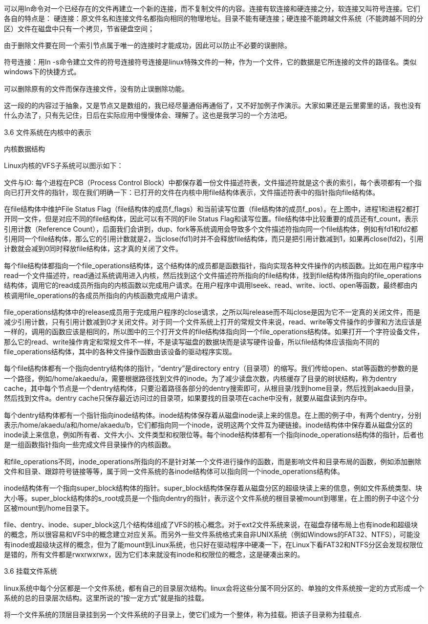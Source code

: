 可以用ln命令对一个已经存在的文件再建立一个新的连接，而不复制文件的内容。连接有软连接和硬连接之分，软连接又叫符号连接。它们各自的特点是：
硬连接：原文件名和连接文件名都指向相同的物理地址。目录不能有硬连接；硬连接不能跨越文件系统（不能跨越不同的分区）文件在磁盘中只有一个拷贝，节省硬盘空间；

由于删除文件要在同一个索引节点属于唯一的连接时才能成功，因此可以防止不必要的误删除。

符号连接：用ln -s命令建立文件的符号连接符号连接是linux特殊文件的一种，作为一个文件，它的数据是它所连接的文件的路径名。类似windows下的快捷方式。

可以删除原有的文件而保存连接文件，没有防止误删除功能。

这一段的的内容过于抽象，又是节点又是数组的，我已经尽量通俗再通俗了，又不好加例子作演示。大家如果还是云里雾里的话，我也没有什么办法了，只有先记住，日后在实际应用中慢慢体会、理解了。这也是我学习的一个方法吧。

3.6 文件系统在内核中的表示

内核数据结构

Linux内核的VFS子系统可以图示如下：



文件与IO: 每个进程在PCB（Process Control Block）中都保存着一份文件描述符表，文件描述符就是这个表的索引，每个表项都有一个指向已打开文件的指针，现在我们明确一下：已打开的文件在内核中用file结构体表示，文件描述符表中的指针指向file结构体。

在file结构体中维护File Status Flag（file结构体的成员f_flags）和当前读写位置（file结构体的成员f_pos）。在上图中，进程1和进程2都打开同一文件，但是对应不同的file结构体，因此可以有不同的File Status Flag和读写位置。file结构体中比较重要的成员还有f_count，表示引用计数（Reference Count），后面我们会讲到，dup、fork等系统调用会导致多个文件描述符指向同一个file结构体，例如有fd1和fd2都引用同一个file结构体，那么它的引用计数就是2，当close(fd1)时并不会释放file结构体，而只是把引用计数减到1，如果再close(fd2)，引用计数就会减到0同时释放file结构体，这才真的关闭了文件。

每个file结构体都指向一个file_operations结构体，这个结构体的成员都是函数指针，指向实现各种文件操作的内核函数。比如在用户程序中read一个文件描述符，read通过系统调用进入内核，然后找到这个文件描述符所指向的file结构体，找到file结构体所指向的file_operations结构体，调用它的read成员所指向的内核函数以完成用户请求。在用户程序中调用lseek、read、write、ioctl、open等函数，最终都由内核调用file_operations的各成员所指向的内核函数完成用户请求。

file_operations结构体中的release成员用于完成用户程序的close请求，之所以叫release而不叫close是因为它不一定真的关闭文件，而是减少引用计数，只有引用计数减到0才关闭文件。对于同一个文件系统上打开的常规文件来说，read、write等文件操作的步骤和方法应该是一样的，调用的函数应该是相同的，所以图中的三个打开文件的file结构体指向同一个file_operations结构体。如果打开一个字符设备文件，那么它的read、write操作肯定和常规文件不一样，不是读写磁盘的数据块而是读写硬件设备，所以file结构体应该指向不同的file_operations结构体，其中的各种文件操作函数由该设备的驱动程序实现。

每个file结构体都有一个指向dentry结构体的指针，“dentry”是directory entry（目录项）的缩写。我们传给open、stat等函数的参数的是一个路径，例如/home/akaedu/a，需要根据路径找到文件的inode。为了减少读盘次数，内核缓存了目录的树状结构，称为dentry cache，其中每个节点是一个dentry结构体，只要沿着路径各部分的dentry搜索即可，从根目录/找到home目录，然后找到akaedu目录，然后找到文件a。dentry cache只保存最近访问过的目录项，如果要找的目录项在cache中没有，就要从磁盘读到内存中。

每个dentry结构体都有一个指针指向inode结构体。inode结构体保存着从磁盘inode读上来的信息。在上图的例子中，有两个dentry，分别表示/home/akaedu/a和/home/akaedu/b，它们都指向同一个inode，说明这两个文件互为硬链接。inode结构体中保存着从磁盘分区的inode读上来信息，例如所有者、文件大小、文件类型和权限位等。每个inode结构体都有一个指向inode_operations结构体的指针，后者也是一组函数指针指向一些完成文件目录操作的内核函数。

和file_operations不同，inode_operations所指向的不是针对某一个文件进行操作的函数，而是影响文件和目录布局的函数，例如添加删除文件和目录、跟踪符号链接等等，属于同一文件系统的各inode结构体可以指向同一个inode_operations结构体。

inode结构体有一个指向super_block结构体的指针。super_block结构体保存着从磁盘分区的超级块读上来的信息，例如文件系统类型、块大小等。super_block结构体的s_root成员是一个指向dentry的指针，表示这个文件系统的根目录被mount到哪里，在上图的例子中这个分区被mount到/home目录下。

file、dentry、inode、super_block这几个结构体组成了VFS的核心概念。对于ext2文件系统来说，在磁盘存储布局上也有inode和超级块的概念，所以很容易和VFS中的概念建立对应关系。而另外一些文件系统格式来自非UNIX系统（例如Windows的FAT32、NTFS），可能没有inode或超级块这样的概念，但为了能mount到Linux系统，也只好在驱动程序中硬凑一下，在Linux下看FAT32和NTFS分区会发现权限位是错的，所有文件都是rwxrwxrwx，因为它们本来就没有inode和权限位的概念，这是硬凑出来的。

3.6  挂载文件系统

linux系统中每个分区都是一个文件系统，都有自己的目录层次结构。linux会将这些分属不同分区的、单独的文件系统按一定的方式形成一个系统的总的目录层次结构。这里所说的“按一定方式”就是指的挂载。

将一个文件系统的顶层目录挂到另一个文件系统的子目录上，使它们成为一个整体，称为挂载。把该子目录称为挂载点.
